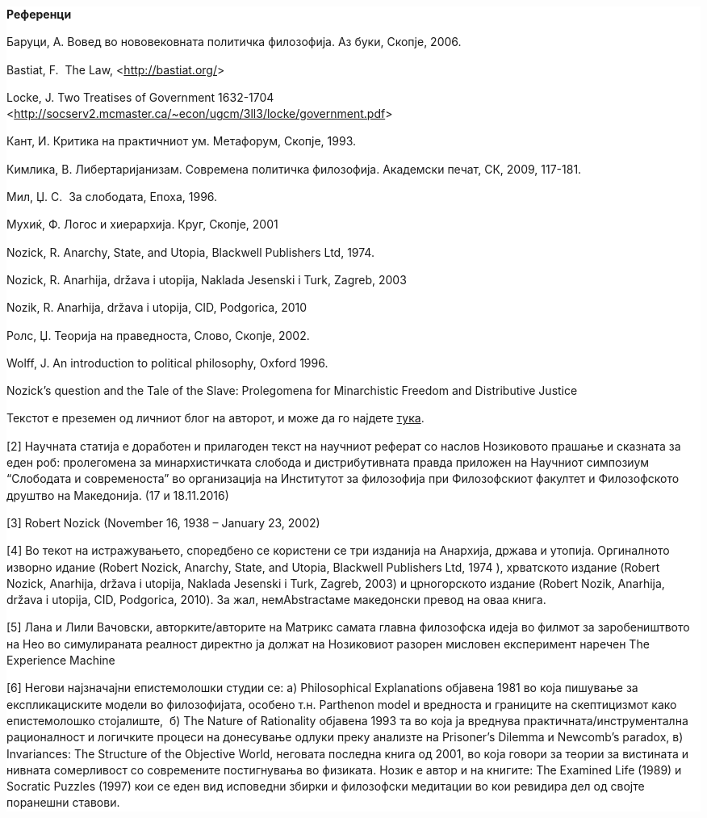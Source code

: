 **Референци**

Баруци, А. Вовед во нововековната политичка филозофија. Аз буки, Скопје, 2006.

Bastiat, F.  The Law, <http://bastiat.org/&gt;

Locke, J. Two Treatises of Government 1632-1704                                                                       <http://socserv2.mcmaster.ca/~econ/ugcm/3ll3/locke/government.pdf&gt;

Кант, И. Критика на практичниот ум. Метафорум, Скопје, 1993.

Кимлика, В. Либертаријанизам. Современа политичка филозофија. Академски печат, СК, 2009, 117-181.

Мил, Џ. С.  За слободата, Епоха, 1996.

Мухиќ, Ф. Логос и хиерархија. Круг, Скопје, 2001

Nozick, R. Anarchy, State, and Utopia, Blackwell Publishers Ltd, 1974.

Nozick, R. Anarhija, država i utopija, Naklada Jesenski i Turk, Zagreb, 2003

Nozik, R. Anarhija, država i utopija, CID, Podgorica, 2010

Ролс, Џ. Теорија на праведноста, Слово, Скопје, 2002.

Wolff, J. An introduction to political philosophy, Oxford 1996.

Nozick’s question and the Tale of the Slave: Prolegomena for Minarchistic Freedom and Distributive Justice

Текстот е преземен од личниот блог на авторот, и може да го најдете [тука](https://karadzovbosko.wordpress.com/tag/%D0%BC%D0%B8%D0%BD%D0%B8%D0%BC%D0%B0%D0%BB%D0%BD%D0%B0-%D0%B4%D1%80%D0%B6%D0%B0%D0%B2%D0%B0/).

\[2\] Научната статија е доработен и прилагоден текст на научниот реферат со наслов Нозиковото прашање и сказната за еден роб: пролегомена за минархистичката слобода и дистрибутивната правда приложен на Научниот симпозиум “Слободата и современоста” во организација на Институтот за филозофија при Филозофскиот факултет и Филозофското друштво на Македонија. (17 и 18.11.2016)

\[3\] Robert Nozick (November 16, 1938 – January 23, 2002)

\[4\] Во текот на истражувањето, споредбено се користени се три изданија на Анархија, држава и утопија. Оргиналното изворно идание (Robert Nozick, Anarchy, State, and Utopia, Blackwell Publishers Ltd, 1974 ), хрватското издание (Robert Nozick, Anarhija, država i utopija, Naklada Jesenski i Turk, Zagreb, 2003) и црногорското издание (Robert Nozik, Anarhija, država i utopija, CID, Podgorica, 2010). За жал, немAbstractаме македонски превод на оваа книга.

\[5\] Лана и Лили Вачовски, авторките/авторите на Матрикс самата главна филозофска идеја во филмот за заробеништвото на Нео во симулираната реалност директно ја должат на Нозиковиот разорен мисловен експеримент наречен The Experience Machine

\[6\] Негови најзначајни епистемолошки студии се: а) Philosophical Explanations објавена 1981 во која пишување за експликациските модели во филозофијата, особено т.н. Parthenon model и вредноста и границите на скептицизмот како епистемолошко стојалиште,  б) The Nature of Rationality објавена 1993 та во која ја вреднува практичната/инструментална рационалност и логичките процеси на донесување одлуки преку анализте на Prisoner’s Dilemma и Newcomb’s paradox, в) Invariances: The Structure of the Objective World, неговата последна книга од 2001, во која говори за теории за вистината и нивната сомерливост со современите постигнувања во физиката. Нозик е автор и на книгите: The Examined Life (1989) и Socratic Puzzles (1997) кои се еден вид исповедни збирки и филозофски медитации во кои ревидира дел од својте поранешни ставови.
